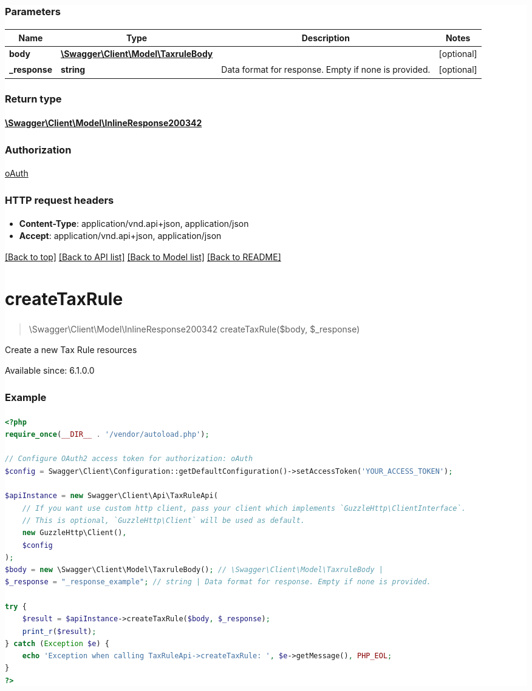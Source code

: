 ### Parameters

Name | Type | Description  | Notes
------------- | ------------- | ------------- | -------------
 **body** | [**\Swagger\Client\Model\TaxruleBody**](../Model/TaxruleBody.md)|  | [optional]
 **_response** | **string**| Data format for response. Empty if none is provided. | [optional]

### Return type

[**\Swagger\Client\Model\InlineResponse200342**](../Model/InlineResponse200342.md)

### Authorization

[oAuth](../../README.md#oAuth)

### HTTP request headers

 - **Content-Type**: application/vnd.api+json, application/json
 - **Accept**: application/vnd.api+json, application/json

[[Back to top]](#) [[Back to API list]](../../README.md#documentation-for-api-endpoints) [[Back to Model list]](../../README.md#documentation-for-models) [[Back to README]](../../README.md)

# **createTaxRule**
> \Swagger\Client\Model\InlineResponse200342 createTaxRule($body, $_response)

Create a new Tax Rule resources

Available since: 6.1.0.0

### Example
```php
<?php
require_once(__DIR__ . '/vendor/autoload.php');

// Configure OAuth2 access token for authorization: oAuth
$config = Swagger\Client\Configuration::getDefaultConfiguration()->setAccessToken('YOUR_ACCESS_TOKEN');

$apiInstance = new Swagger\Client\Api\TaxRuleApi(
    // If you want use custom http client, pass your client which implements `GuzzleHttp\ClientInterface`.
    // This is optional, `GuzzleHttp\Client` will be used as default.
    new GuzzleHttp\Client(),
    $config
);
$body = new \Swagger\Client\Model\TaxruleBody(); // \Swagger\Client\Model\TaxruleBody | 
$_response = "_response_example"; // string | Data format for response. Empty if none is provided.

try {
    $result = $apiInstance->createTaxRule($body, $_response);
    print_r($result);
} catch (Exception $e) {
    echo 'Exception when calling TaxRuleApi->createTaxRule: ', $e->getMessage(), PHP_EOL;
}
?>
```

